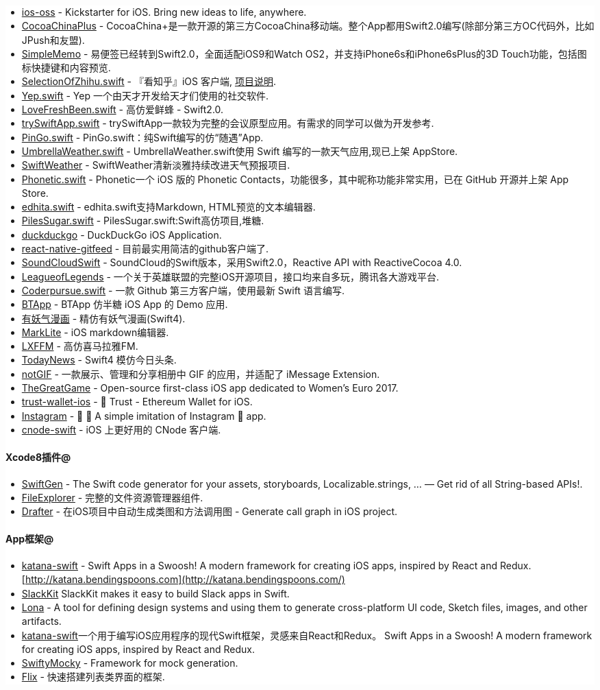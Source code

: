 - [ios-oss](https://github.com/kickstarter/ios-oss) - Kickstarter for iOS. Bring new ideas to life, anywhere.
- [CocoaChinaPlus](https://github.com/zixun/CocoaChinaPlus) - CocoaChina+是一款开源的第三方CocoaChina移动端。整个App都用Swift2.0编写(除部分第三方OC代码外，比如JPush和友盟).
- [SimpleMemo](https://github.com/likumb/SimpleMemo) - 易便签已经转到Swift2.0，全面适配iOS9和Watch OS2，并支持iPhone6s和iPhone6sPlus的3D Touch功能，包括图标快捷键和内容预览.
- [SelectionOfZhihu.swift](https://github.com/sheepy1/SelectionOfZhihu) - 『看知乎』iOS 客户端, [项目说明](http://www.jianshu.com/p/2c3a0f109788).
- [Yep.swift](https://github.com/CatchChat/Yep) - Yep 一个由天才开发给天才们使用的社交软件.
- [LoveFreshBeen.swift](https://github.com/ZhongTaoTian/LoveFreshBeen) - 高仿爱鲜蜂 - Swift2.0.
- [trySwiftApp.swift](https://github.com/ZhongTaoTian/LoveFreshBeen) - trySwiftApp一款较为完整的会议原型应用。有需求的同学可以做为开发参考.
- [PinGo.swift](https://github.com/gaowanli/PinGo) - PinGo.swift：纯Swift编写的仿“随遇”App.
- [UmbrellaWeather.swift](https://github.com/ZeroJian/UmbrellaWeather) - UmbrellaWeather.swift使用 Swift 编写的一款天气应用,现已上架 AppStore.
- [SwiftWeather](https://github.com/JakeLin/SwiftWeather) - SwiftWeather清新淡雅持续改进天气预报项目.
- [Phonetic.swift](https://github.com/iAugux/Phonetic) - Phonetic一个 iOS 版的 Phonetic Contacts，功能很多，其中昵称功能非常实用，已在 GitHub 开源并上架 App Store.
- [edhita.swift](https://github.com/tnantoka/edhita) - edhita.swift支持Markdown, HTML预览的文本编辑器.
- [PilesSugar.swift](https://github.com/cornerAnt/PilesSugar) - PilesSugar.swift:Swift高仿项目,堆糖.
- [duckduckgo](https://github.com/duckduckgo/iOS) - DuckDuckGo iOS Application.
- [react-native-gitfeed](https://github.com/xiekw2010/react-native-gitfeed) - 目前最实用简洁的github客户端了.
- [SoundCloudSwift](https://github.com/pepibumur/SoundCloudSwift) - SoundCloud的Swift版本，采用Swift2.0，Reactive API with ReactiveCocoa 4.0.
- [LeagueofLegends](https://github.com/HarrisHan/LeagueofLegends) - 一个关于英雄联盟的完整iOS开源项目，接口均来自多玩，腾讯各大游戏平台.
- [Coderpursue.swift](https://github.com/wenghengcong/Coderpursue) - 一款 Github 第三方客户端，使用最新 Swift 语言编写.
- [BTApp](https://github.com/Ryan0520/BTApp) - BTApp 仿半糖 iOS App 的 Demo 应用.
- [有妖气漫画](https://github.com/spicyShrimp/U17) - 精仿有妖气漫画(Swift4).
- [MarkLite](https://github.com/zhubinchen/MarkLite) - iOS markdown编辑器.
- [LXFFM](https://github.com/LinXunFeng/LXFFM) - 高仿喜马拉雅FM.
- [TodayNews](https://github.com/hrscy/TodayNews) - Swift4 模仿今日头条.
- [notGIF](https://github.com/atuooo/notGIF) - 一款展示、管理和分享相册中 GIF 的应用，并适配了 iMessage Extension.
- [TheGreatGame](https://github.com/dreymonde/TheGreatGame) - Open-source first-class iOS app dedicated to Women’s Euro 2017.
- [trust-wallet-ios](https://github.com/TrustWallet/trust-wallet-ios) - 📱 Trust - Ethereum Wallet for iOS.
- [Instagram](https://github.com/Imputes/Instagram) - 📱 💯 A simple imitation of Instagram  app.
- [cnode-swift](https://github.com/nswbmw/cnode-swift) - iOS 上更好用的 CNode 客户端.

#### Xcode8插件@

- [SwiftGen](https://github.com/SwiftGen/SwiftGen) - The Swift code generator for your assets, storyboards, Localizable.strings, … — Get rid of all String-based APIs!.
- [FileExplorer](https://github.com/Augustyniak/FileExplorer) - 完整的文件资源管理器组件.
- [Drafter](https://github.com/L-Zephyr/Drafter) - 在iOS项目中自动生成类图和方法调用图 - Generate call graph in iOS project.

#### App框架@

- [katana-swift](https://github.com/BendingSpoons/katana-swift) - Swift Apps in a Swoosh! A modern framework for creating iOS apps, inspired by React and Redux. [http://katana.bendingspoons.com](http://katana.bendingspoons.com/)
- [SlackKit](https://github.com/SlackKit/SlackKit) SlackKit makes it easy to build Slack apps in Swift.
- [Lona](https://github.com/airbnb/Lona) - A tool for defining design systems and using them to generate cross-platform UI code, Sketch files, images, and other artifacts.
- [katana-swift](https://github.com/BendingSpoons/katana-swift)一个用于编写iOS应用程序的现代Swift框架，灵感来自React和Redux。 Swift Apps in a Swoosh! A modern framework for creating iOS apps, inspired by React and Redux.
- [SwiftyMocky](https://github.com/MakeAWishFoundation/SwiftyMocky) - Framework for mock generation.
- [Flix](https://github.com/DianQK/Flix) - 快速搭建列表类界面的框架.